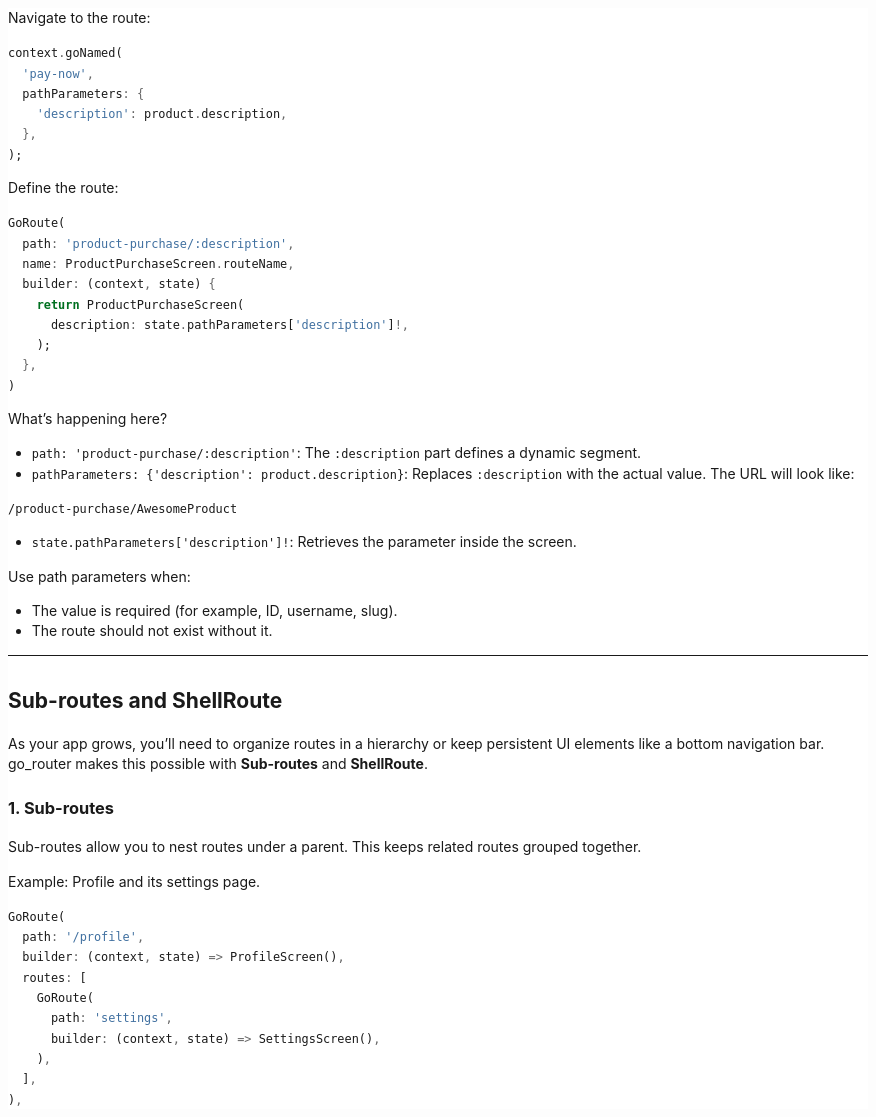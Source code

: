 Navigate to the route:

```dart
context.goNamed(
  'pay-now',
  pathParameters: {
    'description': product.description,
  },
);
```

Define the route:

```dart
GoRoute(
  path: 'product-purchase/:description',
  name: ProductPurchaseScreen.routeName,
  builder: (context, state) {
    return ProductPurchaseScreen(
      description: state.pathParameters['description']!,
    );
  },
)
```

What’s happening here?

- `path: 'product-purchase/:description'`: The `:description` part defines a dynamic segment.
- `pathParameters: {'description': product.description}`: Replaces `:description` with the actual value. The URL will look like:

```sh
/product-purchase/AwesomeProduct
```

- `state.pathParameters['description']!`: Retrieves the parameter inside the screen.

Use path parameters when:

- The value is required (for example, ID, username, slug).
- The route should not exist without it.

---

## Sub-routes and ShellRoute

As your app grows, you’ll need to organize routes in a hierarchy or keep persistent UI elements like a bottom navigation bar. go_router makes this possible with **Sub-routes** and **ShellRoute**.

### 1. Sub-routes

Sub-routes allow you to nest routes under a parent. This keeps related routes grouped together.

Example: Profile and its settings page.

```dart
GoRoute(
  path: '/profile',
  builder: (context, state) => ProfileScreen(),
  routes: [
    GoRoute(
      path: 'settings',
      builder: (context, state) => SettingsScreen(),
    ),
  ],
),
```
